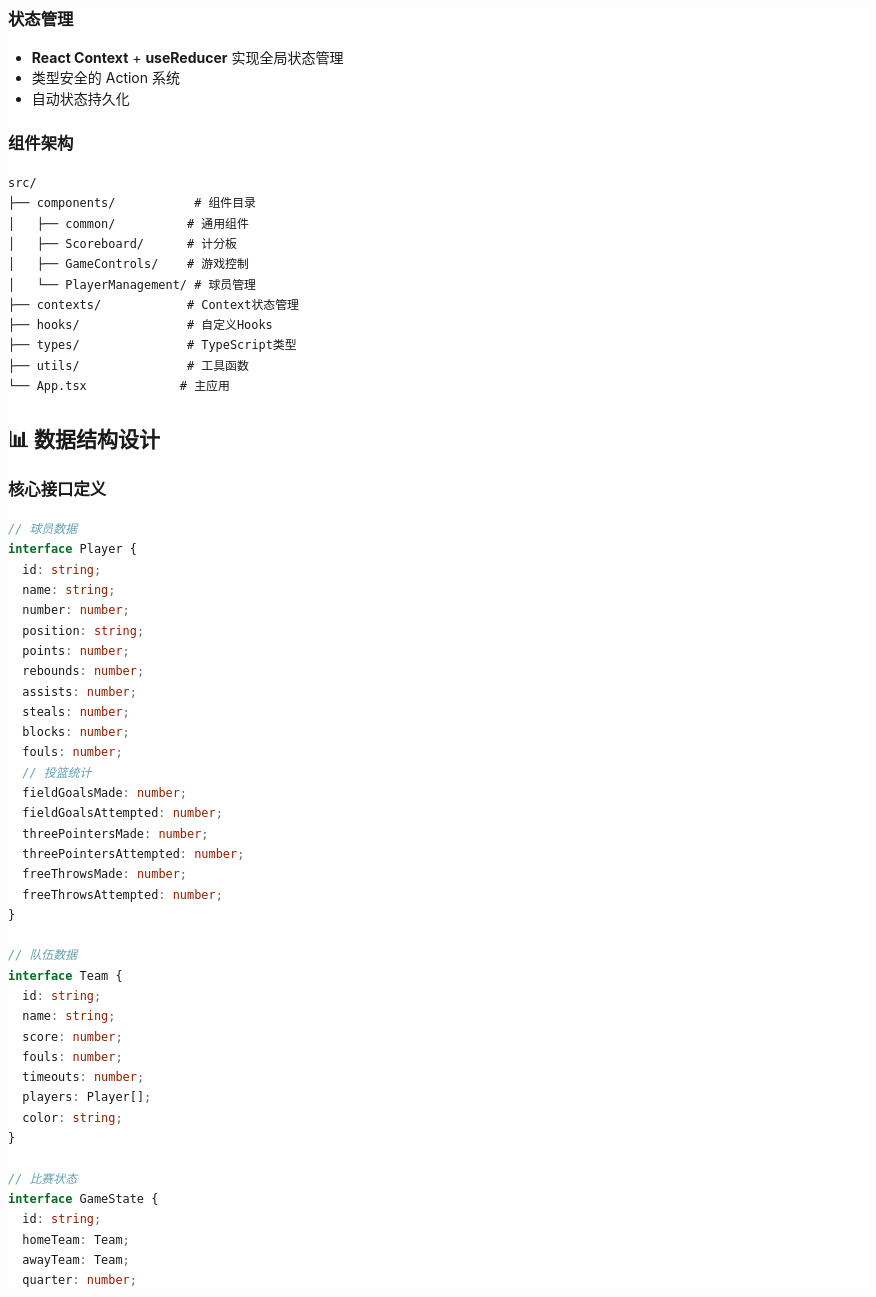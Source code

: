 ### 状态管理
- **React Context** + **useReducer** 实现全局状态管理
- 类型安全的 Action 系统
- 自动状态持久化

### 组件架构
```
src/
├── components/           # 组件目录
│   ├── common/          # 通用组件
│   ├── Scoreboard/      # 计分板
│   ├── GameControls/    # 游戏控制
│   └── PlayerManagement/ # 球员管理
├── contexts/            # Context状态管理
├── hooks/               # 自定义Hooks
├── types/               # TypeScript类型
├── utils/               # 工具函数
└── App.tsx             # 主应用
```

## 📊 数据结构设计

### 核心接口定义
```typescript
// 球员数据
interface Player {
  id: string;
  name: string;
  number: number;
  position: string;
  points: number;
  rebounds: number;
  assists: number;
  steals: number;
  blocks: number;
  fouls: number;
  // 投篮统计
  fieldGoalsMade: number;
  fieldGoalsAttempted: number;
  threePointersMade: number;
  threePointersAttempted: number;
  freeThrowsMade: number;
  freeThrowsAttempted: number;
}

// 队伍数据
interface Team {
  id: string;
  name: string;
  score: number;
  fouls: number;
  timeouts: number;
  players: Player[];
  color: string;
}

// 比赛状态
interface GameState {
  id: string;
  homeTeam: Team;
  awayTeam: Team;
  quarter: number;
```